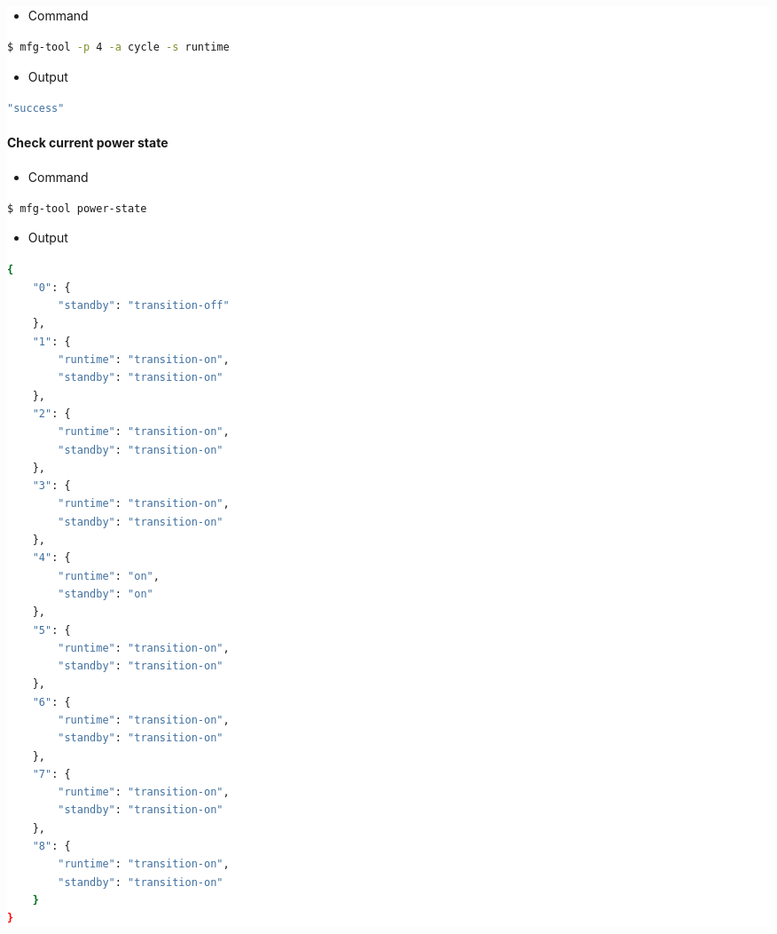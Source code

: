 - Command

```bash
$ mfg-tool -p 4 -a cycle -s runtime
```

- Output

```bash
"success"

```

#### Check current power state

- Command

```bash
$ mfg-tool power-state
```

- Output

```bash
{
    "0": {
        "standby": "transition-off"
    },
    "1": {
        "runtime": "transition-on",
        "standby": "transition-on"
    },
    "2": {
        "runtime": "transition-on",
        "standby": "transition-on"
    },
    "3": {
        "runtime": "transition-on",
        "standby": "transition-on"
    },
    "4": {
        "runtime": "on",
        "standby": "on"
    },
    "5": {
        "runtime": "transition-on",
        "standby": "transition-on"
    },
    "6": {
        "runtime": "transition-on",
        "standby": "transition-on"
    },
    "7": {
        "runtime": "transition-on",
        "standby": "transition-on"
    },
    "8": {
        "runtime": "transition-on",
        "standby": "transition-on"
    }
}
```
